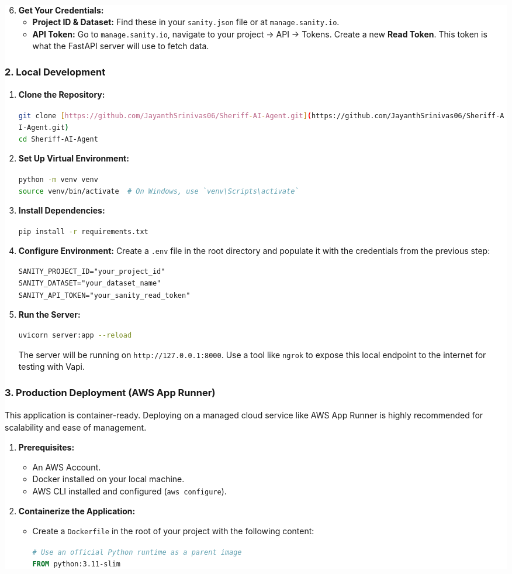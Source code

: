 6.  **Get Your Credentials:**
    * **Project ID & Dataset:** Find these in your `sanity.json` file or at `manage.sanity.io`.
    * **API Token:** Go to `manage.sanity.io`, navigate to your project -> API -> Tokens. Create a new **Read Token**. This token is what the FastAPI server will use to fetch data.

### **2. Local Development**

1.  **Clone the Repository:**
    ```bash
    git clone [https://github.com/JayanthSrinivas06/Sheriff-AI-Agent.git](https://github.com/JayanthSrinivas06/Sheriff-AI-Agent.git)
    cd Sheriff-AI-Agent
    ```
2.  **Set Up Virtual Environment:**
    ```bash
    python -m venv venv
    source venv/bin/activate  # On Windows, use `venv\Scripts\activate`
    ```
3.  **Install Dependencies:**
    ```bash
    pip install -r requirements.txt
    ```
4.  **Configure Environment:**
    Create a `.env` file in the root directory and populate it with the credentials from the previous step:
    ```env
    SANITY_PROJECT_ID="your_project_id"
    SANITY_DATASET="your_dataset_name"
    SANITY_API_TOKEN="your_sanity_read_token"
    ```
5.  **Run the Server:**
    ```bash
    uvicorn server:app --reload
    ```
    The server will be running on `http://127.0.0.1:8000`. Use a tool like `ngrok` to expose this local endpoint to the internet for testing with Vapi.

### **3. Production Deployment (AWS App Runner)**

This application is container-ready. Deploying on a managed cloud service like AWS App Runner is highly recommended for scalability and ease of management.

1.  **Prerequisites:**
    * An AWS Account.
    * Docker installed on your local machine.
    * AWS CLI installed and configured (`aws configure`).

2.  **Containerize the Application:**
    * Create a `Dockerfile` in the root of your project with the following content:
        ```dockerfile
        # Use an official Python runtime as a parent image
        FROM python:3.11-slim
